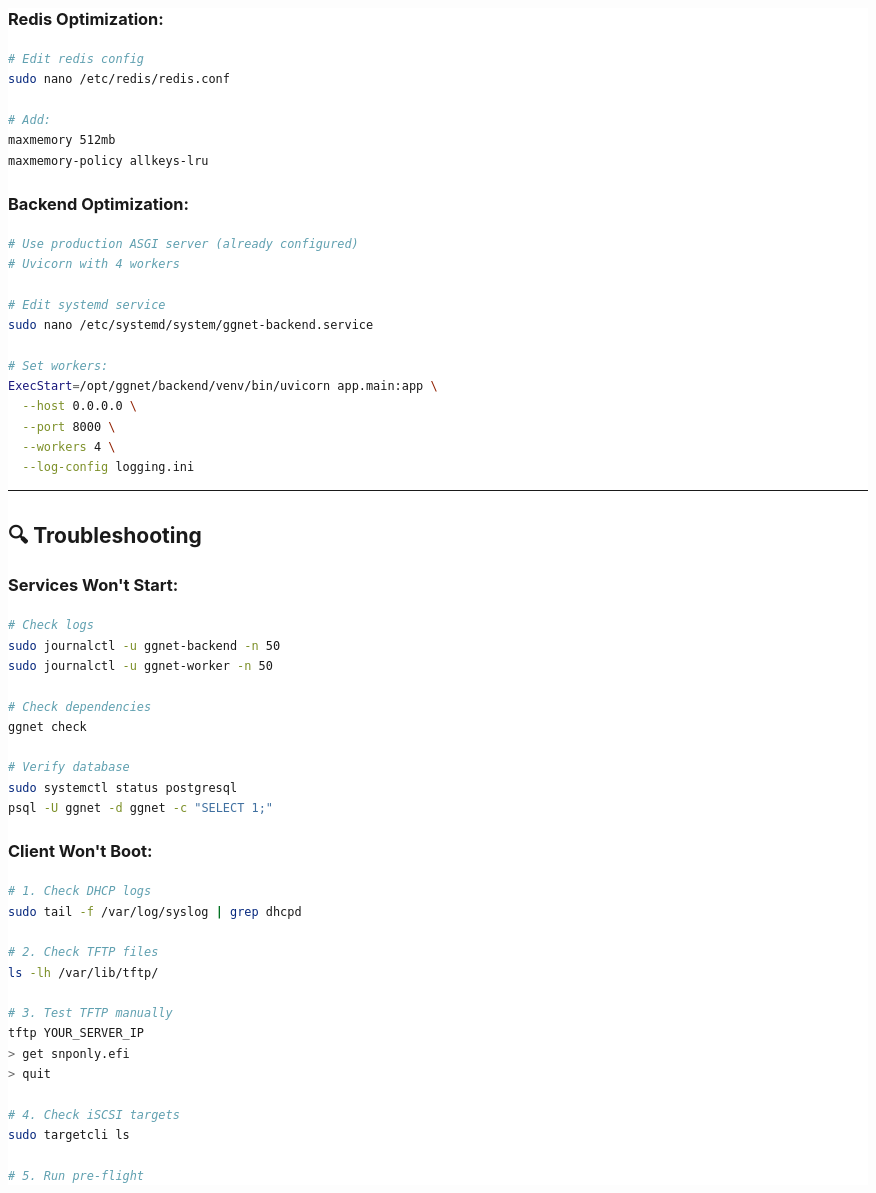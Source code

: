 ### **Redis Optimization:**

```bash
# Edit redis config
sudo nano /etc/redis/redis.conf

# Add:
maxmemory 512mb
maxmemory-policy allkeys-lru
```

### **Backend Optimization:**

```bash
# Use production ASGI server (already configured)
# Uvicorn with 4 workers

# Edit systemd service
sudo nano /etc/systemd/system/ggnet-backend.service

# Set workers:
ExecStart=/opt/ggnet/backend/venv/bin/uvicorn app.main:app \
  --host 0.0.0.0 \
  --port 8000 \
  --workers 4 \
  --log-config logging.ini
```

---

## 🔍 **Troubleshooting**

### **Services Won't Start:**

```bash
# Check logs
sudo journalctl -u ggnet-backend -n 50
sudo journalctl -u ggnet-worker -n 50

# Check dependencies
ggnet check

# Verify database
sudo systemctl status postgresql
psql -U ggnet -d ggnet -c "SELECT 1;"
```

### **Client Won't Boot:**

```bash
# 1. Check DHCP logs
sudo tail -f /var/log/syslog | grep dhcpd

# 2. Check TFTP files
ls -lh /var/lib/tftp/

# 3. Test TFTP manually
tftp YOUR_SERVER_IP
> get snponly.efi
> quit

# 4. Check iSCSI targets
sudo targetcli ls

# 5. Run pre-flight
```